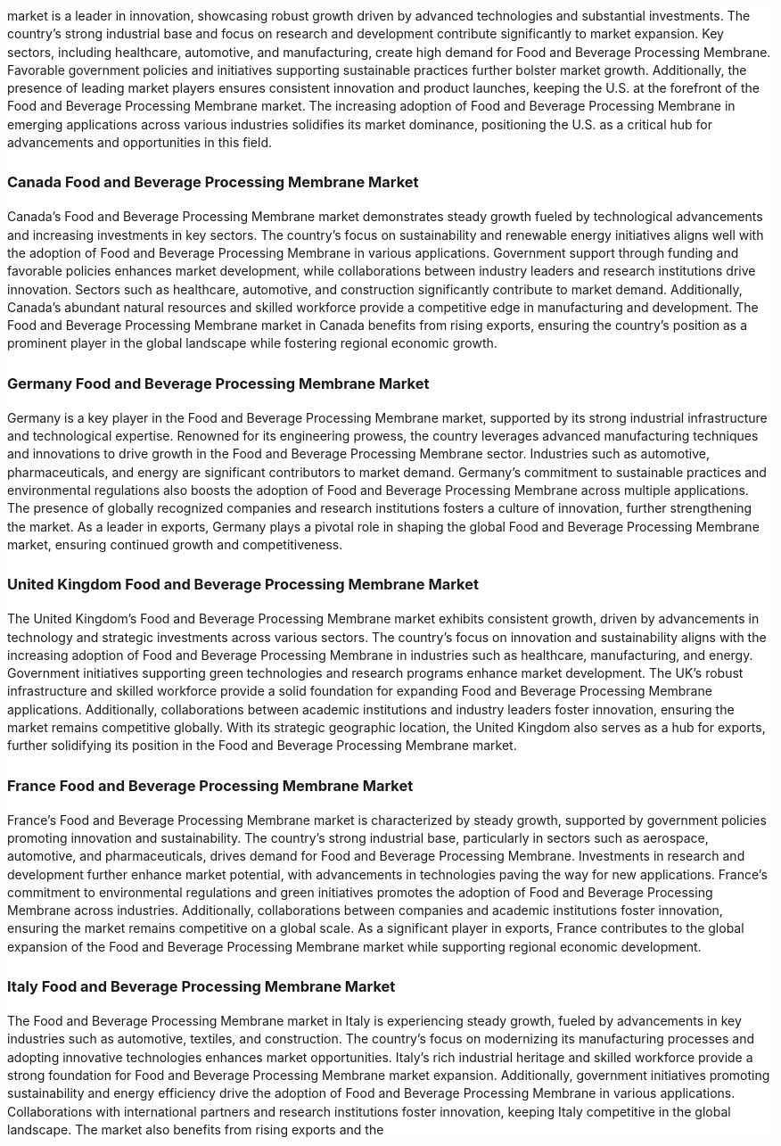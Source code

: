 market is a leader in innovation, showcasing robust growth driven by advanced technologies and substantial investments. The country&rsquo;s strong industrial base and focus on research and development contribute significantly to market expansion. Key sectors, including healthcare, automotive, and manufacturing, create high demand for Food and Beverage Processing Membrane. Favorable government policies and initiatives supporting sustainable practices further bolster market growth. Additionally, the presence of leading market players ensures consistent innovation and product launches, keeping the U.S. at the forefront of the Food and Beverage Processing Membrane market. The increasing adoption of Food and Beverage Processing Membrane in emerging applications across various industries solidifies its market dominance, positioning the U.S. as a critical hub for advancements and opportunities in this field.</p><h3>Canada Food and Beverage Processing Membrane Market</h3><p>Canada&rsquo;s Food and Beverage Processing Membrane market demonstrates steady growth fueled by technological advancements and increasing investments in key sectors. The country&rsquo;s focus on sustainability and renewable energy initiatives aligns well with the adoption of Food and Beverage Processing Membrane in various applications. Government support through funding and favorable policies enhances market development, while collaborations between industry leaders and research institutions drive innovation. Sectors such as healthcare, automotive, and construction significantly contribute to market demand. Additionally, Canada&rsquo;s abundant natural resources and skilled workforce provide a competitive edge in manufacturing and development. The Food and Beverage Processing Membrane market in Canada benefits from rising exports, ensuring the country&rsquo;s position as a prominent player in the global landscape while fostering regional economic growth.</p><h3>Germany Food and Beverage Processing Membrane Market</h3><p>Germany is a key player in the Food and Beverage Processing Membrane market, supported by its strong industrial infrastructure and technological expertise. Renowned for its engineering prowess, the country leverages advanced manufacturing techniques and innovations to drive growth in the Food and Beverage Processing Membrane sector. Industries such as automotive, pharmaceuticals, and energy are significant contributors to market demand. Germany&rsquo;s commitment to sustainable practices and environmental regulations also boosts the adoption of Food and Beverage Processing Membrane across multiple applications. The presence of globally recognized companies and research institutions fosters a culture of innovation, further strengthening the market. As a leader in exports, Germany plays a pivotal role in shaping the global Food and Beverage Processing Membrane market, ensuring continued growth and competitiveness.</p><h3>United Kingdom Food and Beverage Processing Membrane Market</h3><p>The United Kingdom&rsquo;s Food and Beverage Processing Membrane market exhibits consistent growth, driven by advancements in technology and strategic investments across various sectors. The country&rsquo;s focus on innovation and sustainability aligns with the increasing adoption of Food and Beverage Processing Membrane in industries such as healthcare, manufacturing, and energy. Government initiatives supporting green technologies and research programs enhance market development. The UK&rsquo;s robust infrastructure and skilled workforce provide a solid foundation for expanding Food and Beverage Processing Membrane applications. Additionally, collaborations between academic institutions and industry leaders foster innovation, ensuring the market remains competitive globally. With its strategic geographic location, the United Kingdom also serves as a hub for exports, further solidifying its position in the Food and Beverage Processing Membrane market.</p><h3>France Food and Beverage Processing Membrane Market</h3><p>France&rsquo;s Food and Beverage Processing Membrane market is characterized by steady growth, supported by government policies promoting innovation and sustainability. The country&rsquo;s strong industrial base, particularly in sectors such as aerospace, automotive, and pharmaceuticals, drives demand for Food and Beverage Processing Membrane. Investments in research and development further enhance market potential, with advancements in technologies paving the way for new applications. France&rsquo;s commitment to environmental regulations and green initiatives promotes the adoption of Food and Beverage Processing Membrane across industries. Additionally, collaborations between companies and academic institutions foster innovation, ensuring the market remains competitive on a global scale. As a significant player in exports, France contributes to the global expansion of the Food and Beverage Processing Membrane market while supporting regional economic development.</p><h3>Italy Food and Beverage Processing Membrane Market</h3><p>The Food and Beverage Processing Membrane market in Italy is experiencing steady growth, fueled by advancements in key industries such as automotive, textiles, and construction. The country&rsquo;s focus on modernizing its manufacturing processes and adopting innovative technologies enhances market opportunities. Italy&rsquo;s rich industrial heritage and skilled workforce provide a strong foundation for Food and Beverage Processing Membrane market expansion. Additionally, government initiatives promoting sustainability and energy efficiency drive the adoption of Food and Beverage Processing Membrane in various applications. Collaborations with international partners and research institutions foster innovation, keeping Italy competitive in the global landscape. The market also benefits from rising exports and the
